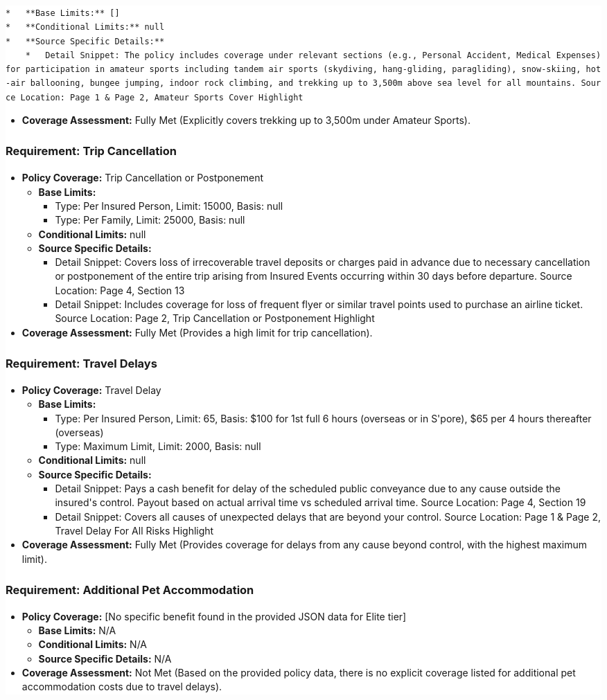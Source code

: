     *   **Base Limits:** []
    *   **Conditional Limits:** null
    *   **Source Specific Details:**
        *   Detail Snippet: The policy includes coverage under relevant sections (e.g., Personal Accident, Medical Expenses) for participation in amateur sports including tandem air sports (skydiving, hang-gliding, paragliding), snow-skiing, hot-air ballooning, bungee jumping, indoor rock climbing, and trekking up to 3,500m above sea level for all mountains. Source Location: Page 1 & Page 2, Amateur Sports Cover Highlight
*   **Coverage Assessment:** Fully Met (Explicitly covers trekking up to 3,500m under Amateur Sports).

### Requirement: Trip Cancellation

*   **Policy Coverage:** Trip Cancellation or Postponement
    *   **Base Limits:**
        *   Type: Per Insured Person, Limit: 15000, Basis: null
        *   Type: Per Family, Limit: 25000, Basis: null
    *   **Conditional Limits:** null
    *   **Source Specific Details:**
        *   Detail Snippet: Covers loss of irrecoverable travel deposits or charges paid in advance due to necessary cancellation or postponement of the entire trip arising from Insured Events occurring within 30 days before departure. Source Location: Page 4, Section 13
        *   Detail Snippet: Includes coverage for loss of frequent flyer or similar travel points used to purchase an airline ticket. Source Location: Page 2, Trip Cancellation or Postponement Highlight
*   **Coverage Assessment:** Fully Met (Provides a high limit for trip cancellation).

### Requirement: Travel Delays

*   **Policy Coverage:** Travel Delay
    *   **Base Limits:**
        *   Type: Per Insured Person, Limit: 65, Basis: $100 for 1st full 6 hours (overseas or in S'pore), $65 per 4 hours thereafter (overseas)
        *   Type: Maximum Limit, Limit: 2000, Basis: null
    *   **Conditional Limits:** null
    *   **Source Specific Details:**
        *   Detail Snippet: Pays a cash benefit for delay of the scheduled public conveyance due to any cause outside the insured's control. Payout based on actual arrival time vs scheduled arrival time. Source Location: Page 4, Section 19
        *   Detail Snippet: Covers all causes of unexpected delays that are beyond your control. Source Location: Page 1 & Page 2, Travel Delay For All Risks Highlight
*   **Coverage Assessment:** Fully Met (Provides coverage for delays from any cause beyond control, with the highest maximum limit).

### Requirement: Additional Pet Accommodation

*   **Policy Coverage:** [No specific benefit found in the provided JSON data for Elite tier]
    *   **Base Limits:** N/A
    *   **Conditional Limits:** N/A
    *   **Source Specific Details:** N/A
*   **Coverage Assessment:** Not Met (Based on the provided policy data, there is no explicit coverage listed for additional pet accommodation costs due to travel delays).
